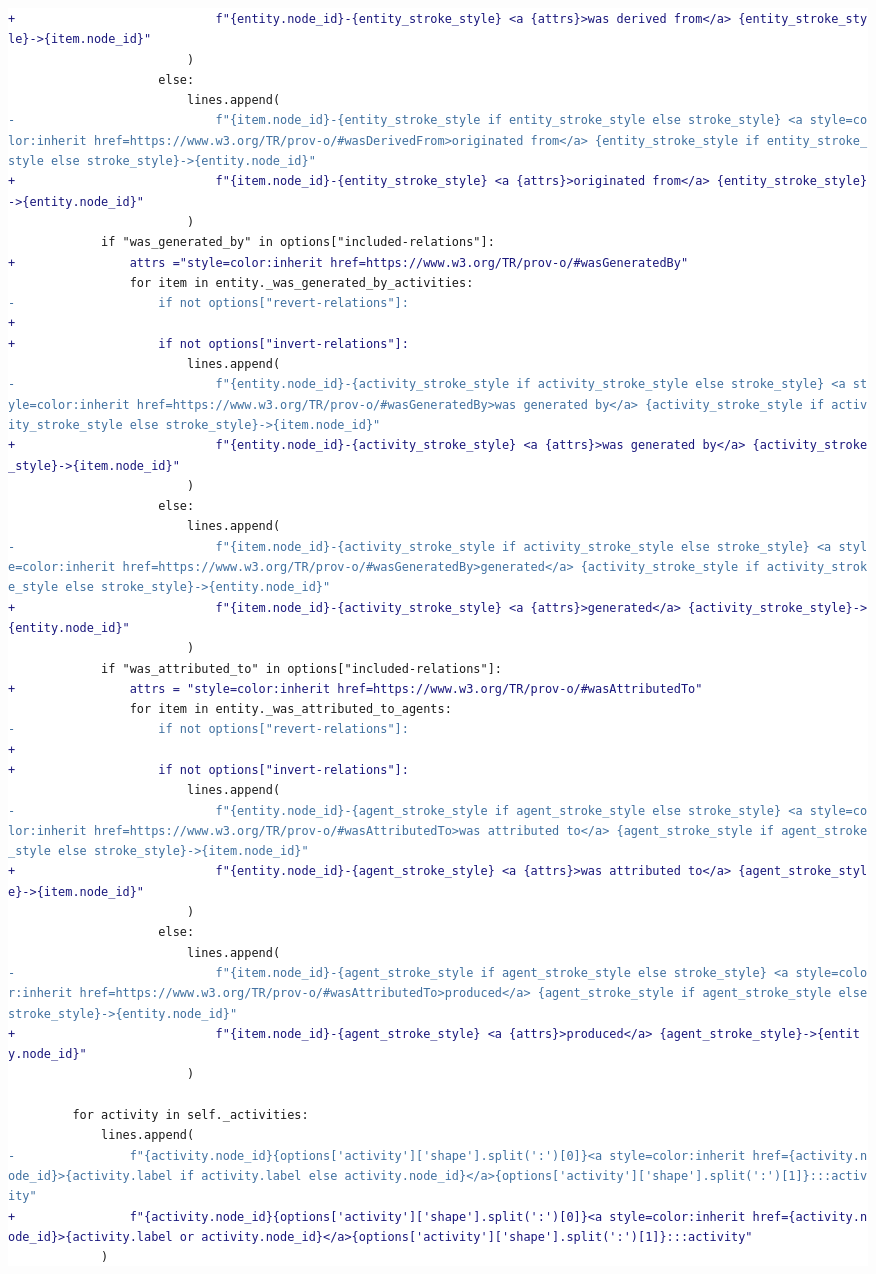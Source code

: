 ```diff
+                            f"{entity.node_id}-{entity_stroke_style} <a {attrs}>was derived from</a> {entity_stroke_style}->{item.node_id}"
                         )
                     else:
                         lines.append(
-                            f"{item.node_id}-{entity_stroke_style if entity_stroke_style else stroke_style} <a style=color:inherit href=https://www.w3.org/TR/prov-o/#wasDerivedFrom>originated from</a> {entity_stroke_style if entity_stroke_style else stroke_style}->{entity.node_id}"
+                            f"{item.node_id}-{entity_stroke_style} <a {attrs}>originated from</a> {entity_stroke_style}->{entity.node_id}"
                         )
             if "was_generated_by" in options["included-relations"]:
+                attrs ="style=color:inherit href=https://www.w3.org/TR/prov-o/#wasGeneratedBy"
                 for item in entity._was_generated_by_activities:
-                    if not options["revert-relations"]:
+                    
+                    if not options["invert-relations"]:
                         lines.append(
-                            f"{entity.node_id}-{activity_stroke_style if activity_stroke_style else stroke_style} <a style=color:inherit href=https://www.w3.org/TR/prov-o/#wasGeneratedBy>was generated by</a> {activity_stroke_style if activity_stroke_style else stroke_style}->{item.node_id}"
+                            f"{entity.node_id}-{activity_stroke_style} <a {attrs}>was generated by</a> {activity_stroke_style}->{item.node_id}"
                         )
                     else:
                         lines.append(
-                            f"{item.node_id}-{activity_stroke_style if activity_stroke_style else stroke_style} <a style=color:inherit href=https://www.w3.org/TR/prov-o/#wasGeneratedBy>generated</a> {activity_stroke_style if activity_stroke_style else stroke_style}->{entity.node_id}"
+                            f"{item.node_id}-{activity_stroke_style} <a {attrs}>generated</a> {activity_stroke_style}->{entity.node_id}"
                         )
             if "was_attributed_to" in options["included-relations"]:
+                attrs = "style=color:inherit href=https://www.w3.org/TR/prov-o/#wasAttributedTo"
                 for item in entity._was_attributed_to_agents:
-                    if not options["revert-relations"]:
+                    
+                    if not options["invert-relations"]:
                         lines.append(
-                            f"{entity.node_id}-{agent_stroke_style if agent_stroke_style else stroke_style} <a style=color:inherit href=https://www.w3.org/TR/prov-o/#wasAttributedTo>was attributed to</a> {agent_stroke_style if agent_stroke_style else stroke_style}->{item.node_id}"
+                            f"{entity.node_id}-{agent_stroke_style} <a {attrs}>was attributed to</a> {agent_stroke_style}->{item.node_id}"
                         )
                     else:
                         lines.append(
-                            f"{item.node_id}-{agent_stroke_style if agent_stroke_style else stroke_style} <a style=color:inherit href=https://www.w3.org/TR/prov-o/#wasAttributedTo>produced</a> {agent_stroke_style if agent_stroke_style else stroke_style}->{entity.node_id}"
+                            f"{item.node_id}-{agent_stroke_style} <a {attrs}>produced</a> {agent_stroke_style}->{entity.node_id}"
                         )
 
         for activity in self._activities:
             lines.append(
-                f"{activity.node_id}{options['activity']['shape'].split(':')[0]}<a style=color:inherit href={activity.node_id}>{activity.label if activity.label else activity.node_id}</a>{options['activity']['shape'].split(':')[1]}:::activity"
+                f"{activity.node_id}{options['activity']['shape'].split(':')[0]}<a style=color:inherit href={activity.node_id}>{activity.label or activity.node_id}</a>{options['activity']['shape'].split(':')[1]}:::activity"
             )
```